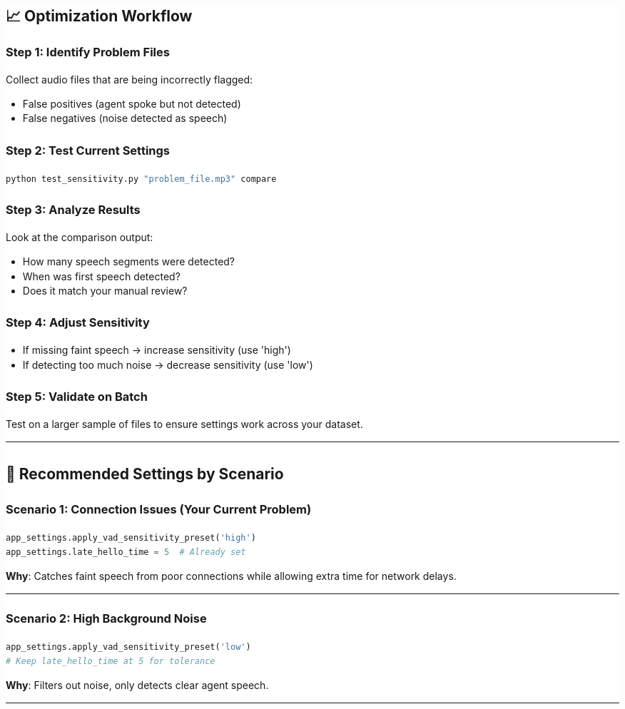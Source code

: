 
## 📈 Optimization Workflow

### **Step 1: Identify Problem Files**
Collect audio files that are being incorrectly flagged:
- False positives (agent spoke but not detected)
- False negatives (noise detected as speech)

### **Step 2: Test Current Settings**
```bash
python test_sensitivity.py "problem_file.mp3" compare
```

### **Step 3: Analyze Results**
Look at the comparison output:
- How many speech segments were detected?
- When was first speech detected?
- Does it match your manual review?

### **Step 4: Adjust Sensitivity**
- If missing faint speech → increase sensitivity (use 'high')
- If detecting too much noise → decrease sensitivity (use 'low')

### **Step 5: Validate on Batch**
Test on a larger sample of files to ensure settings work across your dataset.

---

## 🎯 Recommended Settings by Scenario

### **Scenario 1: Connection Issues (Your Current Problem)**
```python
app_settings.apply_vad_sensitivity_preset('high')
app_settings.late_hello_time = 5  # Already set
```

**Why**: Catches faint speech from poor connections while allowing extra time for network delays.

---

### **Scenario 2: High Background Noise**
```python
app_settings.apply_vad_sensitivity_preset('low')
# Keep late_hello_time at 5 for tolerance
```

**Why**: Filters out noise, only detects clear agent speech.

---
